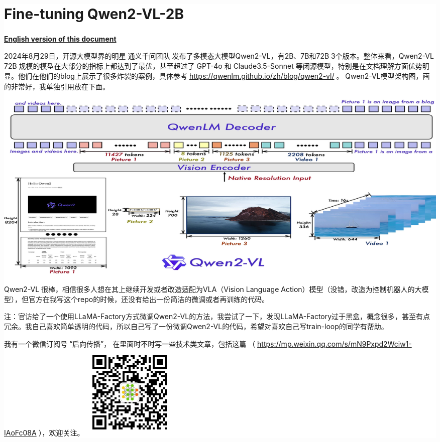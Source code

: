 # Fine-tuning Qwen2-VL-2B

**[English version of this document](README.en.md)**

2024年8月29日，开源大模型界的明星 通义千问团队 发布了多模态大模型Qwen2-VL，有2B、7B和72B 3个版本。整体来看，Qwen2-VL 72B 规模的模型在大部分的指标上都达到了最优，甚至超过了 GPT-4o 和 Claude3.5-Sonnet 等闭源模型，特别是在文档理解方面优势明显。他们在他们的blog上展示了很多炸裂的案例，具体参考 https://qwenlm.github.io/zh/blog/qwen2-vl/ 。 Qwen2-VL模型架构图，画的非常好，我单独引用放在下面。  

<img src="readme_imgs/1.jpeg" width="100%" height="40%">   
    

Qwen2-VL 很棒，相信很多人想在其上继续开发或者改造适配为VLA（Vision Language Action）模型（没错，改造为控制机器人的大模型），但官方在我写这个repo的时候，还没有给出一份简洁的微调或者再训练的代码。  

注：官访给了一个使用LLaMA-Factory方式微调Qwen2-VL的方法，我尝试了一下，发现LLaMA-Factory过于黑盒，概念很多，甚至有点冗余。我自己喜欢简单透明的代码，所以自己写了一份微调Qwen2-VL的代码，希望对喜欢自己写train-loop的同学有帮助。   

我有一个微信订阅号 “后向传播”， 在里面时不时写一些技术类文章，包括这篇 （ https://mp.weixin.qq.com/s/mN9Pxpd2Wciw1-IAoFc08A ），欢迎关注。
<img src="readme_imgs/3.jpg" width="20%" height="20%"> 
